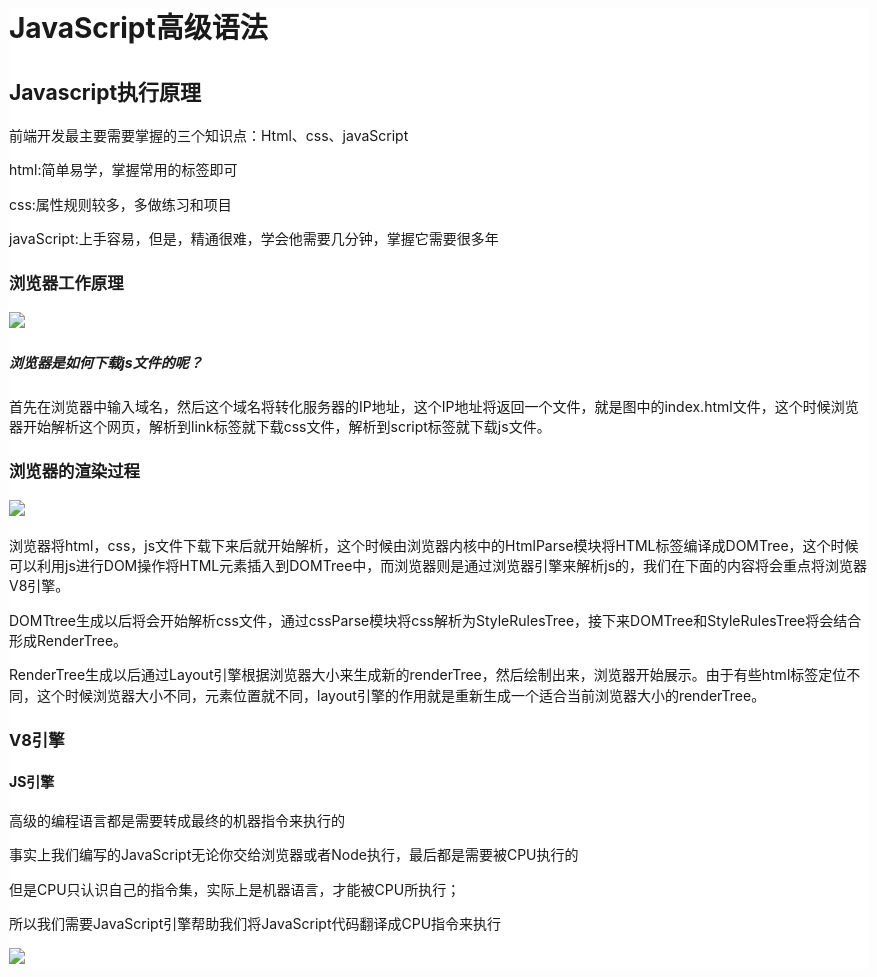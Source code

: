 # JavaScript高级语法

## Javascript执行原理

前端开发最主要需要掌握的三个知识点：Html、css、javaScript



html:简单易学，掌握常用的标签即可

css:属性规则较多，多做练习和项目

javaScript:上手容易，但是，精通很难，学会他需要几分钟，掌握它需要很多年

### 浏览器工作原理

![](D:\bilibili\myWorkSpace\githubReact\深入javaScript高级\images\浏览器工作原理.webp)



##### 浏览器是如何下载js文件的呢？

首先在浏览器中输入域名，然后这个域名将转化服务器的IP地址，这个IP地址将返回一个文件，就是图中的index.html文件，这个时候浏览器开始解析这个网页，解析到link标签就下载css文件，解析到script标签就下载js文件。



### 浏览器的渲染过程

![](D:\bilibili\myWorkSpace\githubReact\深入javaScript高级\images\浏览器渲染过程.webp)

浏览器将html，css，js文件下载下来后就开始解析，这个时候由浏览器内核中的HtmlParse模块将HTML标签编译成DOMTree，这个时候可以利用js进行DOM操作将HTML元素插入到DOMTree中，而浏览器则是通过浏览器引擎来解析js的，我们在下面的内容将会重点将浏览器V8引擎。

DOMTtree生成以后将会开始解析css文件，通过cssParse模块将css解析为StyleRulesTree，接下来DOMTree和StyleRulesTree将会结合形成RenderTree。

RenderTree生成以后通过Layout引擎根据浏览器大小来生成新的renderTree，然后绘制出来，浏览器开始展示。由于有些html标签定位不同，这个时候浏览器大小不同，元素位置就不同，layout引擎的作用就是重新生成一个适合当前浏览器大小的renderTree。



### V8引擎

#### JS引擎

高级的编程语言都是需要转成最终的机器指令来执行的

事实上我们编写的JavaScript无论你交给浏览器或者Node执行，最后都是需要被CPU执行的

但是CPU只认识自己的指令集，实际上是机器语言，才能被CPU所执行；

所以我们需要JavaScript引擎帮助我们将JavaScript代码翻译成CPU指令来执行



![](D:\bilibili\myWorkSpace\githubReact\深入javaScript高级\images\js引擎.webp)
